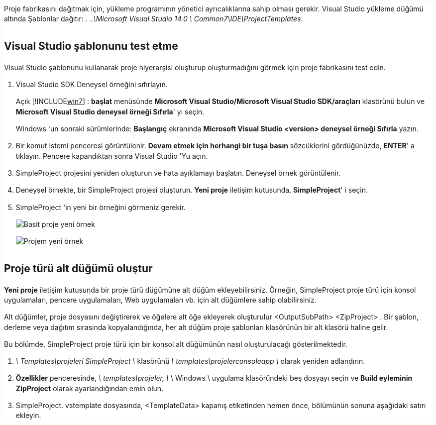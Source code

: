 Proje fabrikasını dağıtmak için, yükleme programının yönetici ayrıcalıklarına sahip olması gerekir. Visual Studio yükleme düğümü altında Şablonlar dağıtır: *. ..\Microsoft Visual Studio 14.0 \ Common7\IDE\ProjectTemplates*.

## <a name="test-a-visual-studio-template"></a>Visual Studio şablonunu test etme
Visual Studio şablonunu kullanarak proje hiyerarşisi oluşturup oluşturmadığını görmek için proje fabrikasını test edin.

1. Visual Studio SDK Deneysel örneğini sıfırlayın.

    Açık [!INCLUDE[win7](../debugger/includes/win7_md.md)] : **başlat** menüsünde **Microsoft Visual Studio/Microsoft Visual Studio SDK/araçları** klasörünü bulun ve **Microsoft Visual Studio deneysel örneği Sıfırla**' yı seçin.

    Windows 'un sonraki sürümlerinde: **Başlangıç** ekranında **Microsoft Visual Studio \<version> deneysel örneği Sıfırla** yazın.

2. Bir komut istemi penceresi görüntülenir. **Devam etmek için herhangi bir tuşa basın** sözcüklerini gördüğünüzde, **ENTER**' a tıklayın. Pencere kapandıktan sonra Visual Studio 'Yu açın.

3. SimpleProject projesini yeniden oluşturun ve hata ayıklamayı başlatın. Deneysel örnek görüntülenir.

4. Deneysel örnekte, bir SimpleProject projesi oluşturun. **Yeni proje** iletişim kutusunda, **SimpleProject**' i seçin.

5. SimpleProject 'in yeni bir örneğini görmeniz gerekir.

    ![Basit proje yeni örnek](../extensibility/media/simpproj2_newproj.png "SimpProj2_NewProj")

    ![Projem yeni örnek](../extensibility/media/simpproj2_myproj.png "SimpProj2_MyProj")

## <a name="create-a-project-type-child-node"></a>Proje türü alt düğümü oluştur
**Yeni proje** iletişim kutusunda bir proje türü düğümüne alt düğüm ekleyebilirsiniz. Örneğin, SimpleProject proje türü için konsol uygulamaları, pencere uygulamaları, Web uygulamaları vb. için alt düğümlere sahip olabilirsiniz.

Alt düğümler, proje dosyasını değiştirerek ve öğelere alt öğe ekleyerek oluşturulur \<OutputSubPath> \<ZipProject> . Bir şablon, derleme veya dağıtım sırasında kopyalandığında, her alt düğüm proje şablonları klasörünün bir alt klasörü haline gelir.

Bu bölümde, SimpleProject proje türü için bir konsol alt düğümünün nasıl oluşturulacağı gösterilmektedir.

1. *\\ Templates\projeleri SimpleProject \\* klasörünü *\\ templates\projelerconsoleapp \\* olarak yeniden adlandırın.

2. **Özellikler** penceresinde, *\\ templates\projeler, \\* \ Windows \ uygulama klasöründeki beş dosyayı seçin ve **Build eyleminin** **ZipProject** olarak ayarlandığından emin olun.

3. SimpleProject. vstemplate dosyasında, \<TemplateData> kapanış etiketinden hemen önce, bölümünün sonuna aşağıdaki satırı ekleyin.
